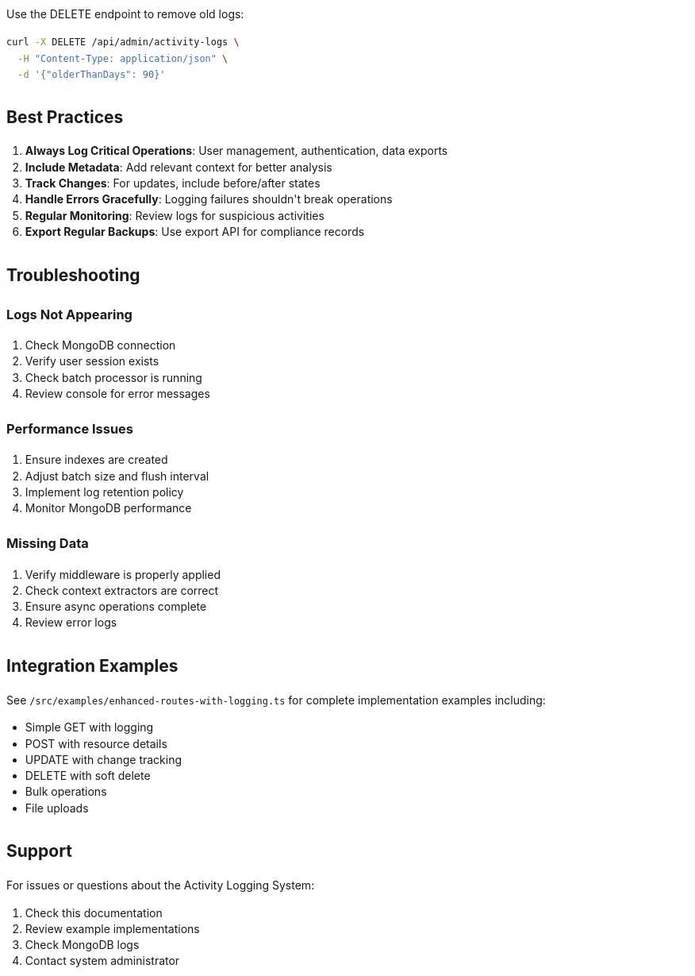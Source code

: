 Use the DELETE endpoint to remove old logs:

```bash
curl -X DELETE /api/admin/activity-logs \
  -H "Content-Type: application/json" \
  -d '{"olderThanDays": 90}'
```

## Best Practices

1. **Always Log Critical Operations**: User management, authentication, data exports
2. **Include Metadata**: Add relevant context for better analysis
3. **Track Changes**: For updates, include before/after states
4. **Handle Errors Gracefully**: Logging failures shouldn't break operations
5. **Regular Monitoring**: Review logs for suspicious activities
6. **Export Regular Backups**: Use export API for compliance records

## Troubleshooting

### Logs Not Appearing

1. Check MongoDB connection
2. Verify user session exists
3. Check batch processor is running
4. Review console for error messages

### Performance Issues

1. Ensure indexes are created
2. Adjust batch size and flush interval
3. Implement log retention policy
4. Monitor MongoDB performance

### Missing Data

1. Verify middleware is properly applied
2. Check context extractors are correct
3. Ensure async operations complete
4. Review error logs

## Integration Examples

See `/src/examples/enhanced-routes-with-logging.ts` for complete implementation examples including:

- Simple GET with logging
- POST with resource details
- UPDATE with change tracking
- DELETE with soft delete
- Bulk operations
- File uploads

## Support

For issues or questions about the Activity Logging System:
1. Check this documentation
2. Review example implementations
3. Check MongoDB logs
4. Contact system administrator